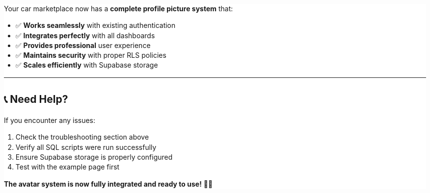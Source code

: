 Your car marketplace now has a **complete profile picture system** that:
- ✅ **Works seamlessly** with existing authentication
- ✅ **Integrates perfectly** with all dashboards
- ✅ **Provides professional** user experience
- ✅ **Maintains security** with proper RLS policies
- ✅ **Scales efficiently** with Supabase storage

---

## 📞 **Need Help?**

If you encounter any issues:
1. Check the troubleshooting section above
2. Verify all SQL scripts were run successfully
3. Ensure Supabase storage is properly configured
4. Test with the example page first

**The avatar system is now fully integrated and ready to use!** 🚗✨

